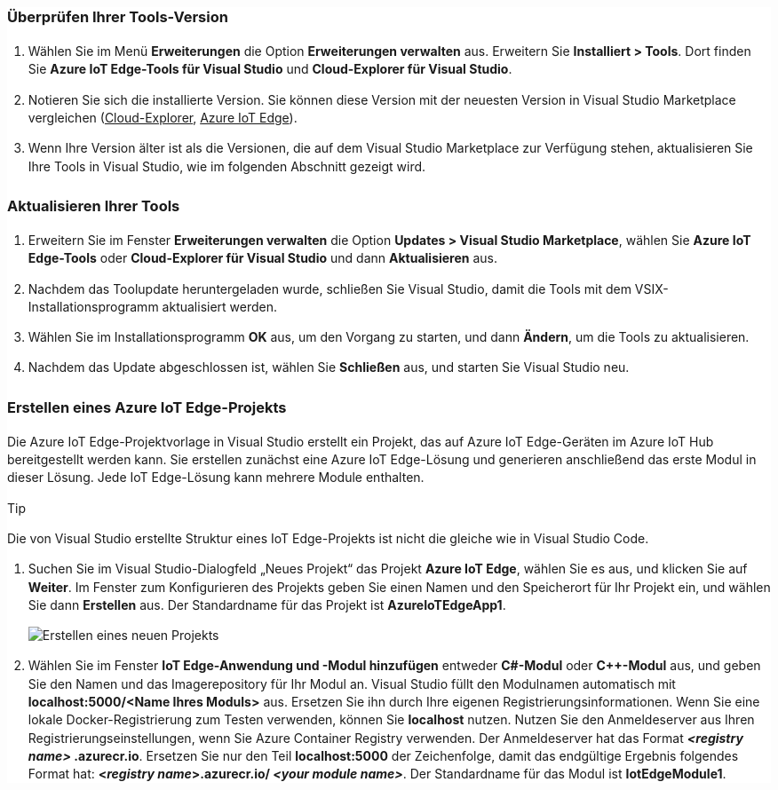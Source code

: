 ### <a name="check-your-tools-version"></a>Überprüfen Ihrer Tools-Version

1. Wählen Sie im Menü **Erweiterungen** die Option **Erweiterungen verwalten** aus. Erweitern Sie **Installiert > Tools**. Dort finden Sie **Azure IoT Edge-Tools für Visual Studio** und **Cloud-Explorer für Visual Studio**.

1. Notieren Sie sich die installierte Version. Sie können diese Version mit der neuesten Version in Visual Studio Marketplace vergleichen ([Cloud-Explorer](https://marketplace.visualstudio.com/items?itemName=ms-azuretools.CloudExplorerForVS2019), [Azure IoT Edge](https://marketplace.visualstudio.com/items?itemName=vsc-iot.vs16iotedgetools)).

1. Wenn Ihre Version älter ist als die Versionen, die auf dem Visual Studio Marketplace zur Verfügung stehen, aktualisieren Sie Ihre Tools in Visual Studio, wie im folgenden Abschnitt gezeigt wird.

### <a name="update-your-tools"></a>Aktualisieren Ihrer Tools

1. Erweitern Sie im Fenster **Erweiterungen verwalten** die Option **Updates > Visual Studio Marketplace**, wählen Sie **Azure IoT Edge-Tools** oder **Cloud-Explorer für Visual Studio** und dann **Aktualisieren** aus.

1. Nachdem das Toolupdate heruntergeladen wurde, schließen Sie Visual Studio, damit die Tools mit dem VSIX-Installationsprogramm aktualisiert werden.

1. Wählen Sie im Installationsprogramm **OK** aus, um den Vorgang zu starten, und dann **Ändern**, um die Tools zu aktualisieren.

1. Nachdem das Update abgeschlossen ist, wählen Sie **Schließen** aus, und starten Sie Visual Studio neu.

### <a name="create-an-azure-iot-edge-project"></a>Erstellen eines Azure IoT Edge-Projekts

Die Azure IoT Edge-Projektvorlage in Visual Studio erstellt ein Projekt, das auf Azure IoT Edge-Geräten im Azure IoT Hub bereitgestellt werden kann. Sie erstellen zunächst eine Azure IoT Edge-Lösung und generieren anschließend das erste Modul in dieser Lösung. Jede IoT Edge-Lösung kann mehrere Module enthalten.

> [!TIP]
> Die von Visual Studio erstellte Struktur eines IoT Edge-Projekts ist nicht die gleiche wie in Visual Studio Code.

1. Suchen Sie im Visual Studio-Dialogfeld „Neues Projekt“ das Projekt **Azure IoT Edge**, wählen Sie es aus, und klicken Sie auf **Weiter**. Im Fenster zum Konfigurieren des Projekts geben Sie einen Namen und den Speicherort für Ihr Projekt ein, und wählen Sie dann **Erstellen** aus. Der Standardname für das Projekt ist **AzureIoTEdgeApp1**.

   ![Erstellen eines neuen Projekts](./media/how-to-visual-studio-develop-csharp-module/create-new.png)

1. Wählen Sie im Fenster **IoT Edge-Anwendung und -Modul hinzufügen** entweder **C#-Modul** oder **C++-Modul** aus, und geben Sie den Namen und das Imagerepository für Ihr Modul an. Visual Studio füllt den Modulnamen automatisch mit **localhost:5000/<Name Ihres Moduls\>** aus. Ersetzen Sie ihn durch Ihre eigenen Registrierungsinformationen. Wenn Sie eine lokale Docker-Registrierung zum Testen verwenden, können Sie **localhost** nutzen. Nutzen Sie den Anmeldeserver aus Ihren Registrierungseinstellungen, wenn Sie Azure Container Registry verwenden. Der Anmeldeserver hat das Format **_\<registry name\>_ .azurecr.io**. Ersetzen Sie nur den Teil **localhost:5000** der Zeichenfolge, damit das endgültige Ergebnis folgendes Format hat: **\<*registry name*\>.azurecr.io/ _\<your module name\>_**. Der Standardname für das Modul ist **IotEdgeModule1**.
